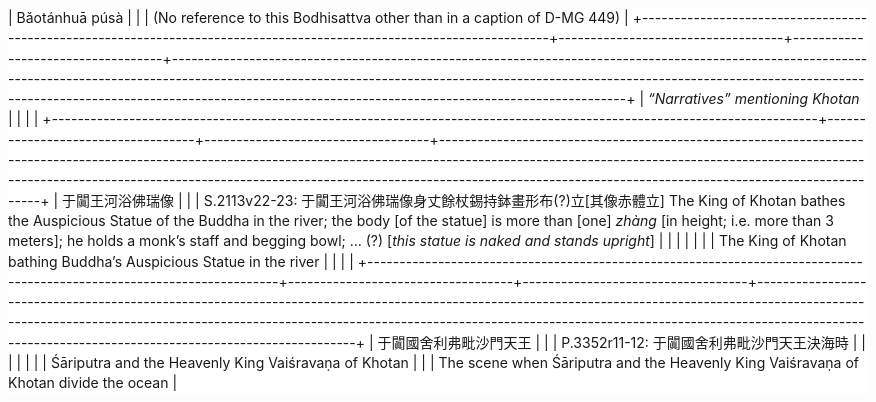 | Bǎotánhuā púsà                                                                                                        |                                   |                                   | (No reference to this Bodhisattva other than in a caption of D-MG 449)                                                                                                                                                                                                                                                                          |
+-----------------------------------------------------------------------------------------------------------------------+-----------------------------------+-----------------------------------+-------------------------------------------------------------------------------------------------------------------------------------------------------------------------------------------------------------------------------------------------------------------------------------------------------------------------------------------------+
| *“Narratives” mentioning Khotan*                                                                                      |                                   |                                   |                                                                                                                                                                                                                                                                                                                                                 |
+-----------------------------------------------------------------------------------------------------------------------+-----------------------------------+-----------------------------------+-------------------------------------------------------------------------------------------------------------------------------------------------------------------------------------------------------------------------------------------------------------------------------------------------------------------------------------------------+
| 于闐王河浴佛瑞像                                                                                                      |                                   |                                   | S.2113v22-23: 于闐王河浴佛瑞像身丈餘杖錫持鉢畫形布(?)立\[其像赤體立\] The King of Khotan bathes the Auspicious Statue of the Buddha in the river; the body \[of the statue\] is more than \[one\] *zhàng* \[in height; i.e. more than 3 meters\]; he holds a monk’s staff and begging bowl; … (?) \[*this statue is naked and stands upright*\] |
|                                                                                                                       |                                   |                                   |                                                                                                                                                                                                                                                                                                                                                 |
| The King of Khotan bathing Buddha’s Auspicious Statue in the river                                                    |                                   |                                   |                                                                                                                                                                                                                                                                                                                                                 |
+-----------------------------------------------------------------------------------------------------------------------+-----------------------------------+-----------------------------------+-------------------------------------------------------------------------------------------------------------------------------------------------------------------------------------------------------------------------------------------------------------------------------------------------------------------------------------------------+
| 于闐國舍利弗毗沙門天王                                                                                                |                                   |                                   | P.3352r11-12: 于闐國舍利弗毗沙門天王決海時                                                                                                                                                                                                                                                                                                      |
|                                                                                                                       |                                   |                                   |                                                                                                                                                                                                                                                                                                                                                 |
| Śāriputra and the Heavenly King Vaiśravaṇa of Khotan                                                                  |                                   |                                   | The scene when Śāriputra and the Heavenly King Vaiśravaṇa of Khotan divide the ocean                                                                                                                                                                                                                                                            |